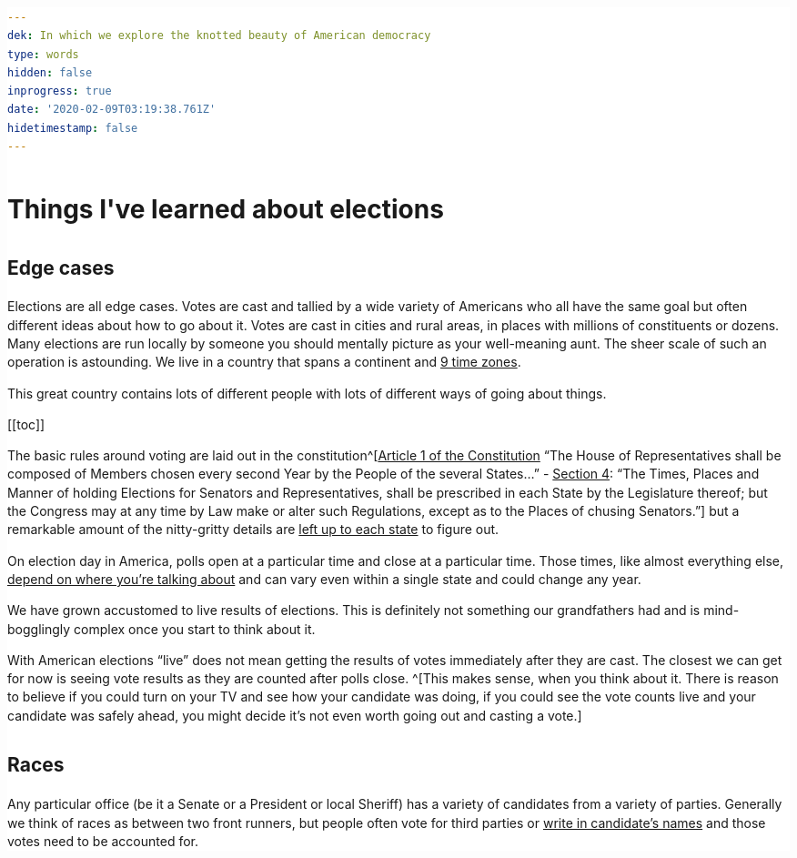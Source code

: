 ```yaml
---
dek: In which we explore the knotted beauty of American democracy
type: words
hidden: false
inprogress: true
date: '2020-02-09T03:19:38.761Z'
hidetimestamp: false
---
```


# Things I've learned about elections

## Edge cases
Elections are all edge cases. Votes are cast and tallied by a wide variety of Americans who all have the same goal but often different ideas about how to go about it. Votes are cast in cities and rural areas, in places with millions of constituents or dozens. Many elections are run locally by someone you should mentally picture as your well-meaning aunt. The sheer scale of such an operation is astounding. We live in a country that spans a continent and [9 time zones](https://en.wikipedia.org/wiki/File:US-Timezones-post-2007.png). 

This great country contains lots of different people with lots of different ways of going about things. 

[[toc]]

The basic rules around voting are laid out in the constitution^[[Article 1 of the Constitution](https://constitutioncenter.org/interactive-constitution/articles/article-i#elections-clause) “The House of Representatives shall be composed of Members chosen every second Year by the People of the several States…” - [Section 4](https://www.usconstitution.net/xconst_A1Sec4.html): “The Times, Places and Manner of holding Elections for Senators and Representatives, shall be prescribed in each State by the Legislature thereof; but the Congress may at any time by Law make or alter such Regulations, except as to the Places of chusing Senators.”] but a remarkable amount of the nitty-gritty details are [left up to each state](https://www.brennancenter.org/analysis/voting-laws-roundup-2019) to figure out. 

On election day in America, polls open at a particular time and close at a particular time. Those times, like almost everything else, [depend on where you’re talking about](https://ballotpedia.org/State_Poll_Opening_and_Closing_Times_(2019)) and can vary even within a single state and could change any year. 

We have grown accustomed to live results of elections. This is definitely not something our grandfathers had and is mind-bogglingly complex once you start to think about it. 

With American elections “live” does not mean getting the results of votes immediately after they are cast. The closest we can get for now is seeing vote results as they are counted after polls close. ^[This makes sense, when you think about it. There is reason to believe if you could turn on your TV and see how your candidate was doing, if you could see the vote counts live and your candidate was safely ahead, you might decide it’s not even worth going out and casting a vote.] 

## Races
Any particular office (be it a Senate or a President or local Sheriff) has a variety of candidates from a variety of parties. Generally we think of races as between two front runners, but people often vote for third parties or [write in candidate’s names](https://en.wikipedia.org/wiki/Write-in_candidate) and those votes need to be accounted for. 
